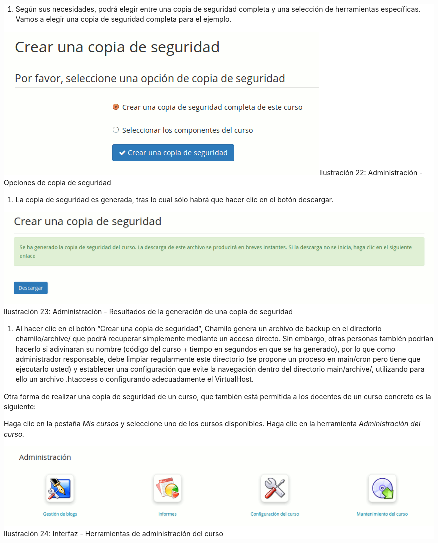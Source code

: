 1.  Según sus necesidades, podrá elegir entre una copia de seguridad completa y una selección de herramientas específicas. Vamos a elegir una copia de seguridad completa para el ejemplo.

![](../assets/images129.png)Ilustración 22: Administración - Opciones de copia de seguridad

1.  La copia de seguridad es generada, tras lo cual sólo habrá que hacer clic en el botón descargar.

![](../assets/images130.png)Ilustración 23: Administración - Resultados de la generación de una copia de seguridad

1.  Al hacer clic en el botón “Crear una copia de seguridad”, Chamilo genera un archivo de backup en el directorio chamilo/archive/ que podrá recuperar simplemente mediante un acceso directo. Sin embargo, otras personas también podrían hacerlo si adivinaran su nombre (código del curso + tiempo en segundos en que se ha generado), por lo que como administrador responsable, debe limpiar regularmente este directorio (se propone un proceso en main/cron pero tiene que ejecutarlo usted) y establecer una configuración que evite la navegación dentro del directorio main/archive/, utilizando para ello un archivo .htaccess o configurando adecuadamente el VirtualHost.

Otra forma de realizar una copia de seguridad de un curso, que también está permitida a los docentes de un curso concreto es la siguiente:

Haga clic en la pestaña _Mis cursos_ y seleccione uno de los cursos disponibles. Haga clic en la herramienta _Administración del curso._

![](../assets/images131.png)Ilustración 24: Interfaz - Herramientas de administración del curso
